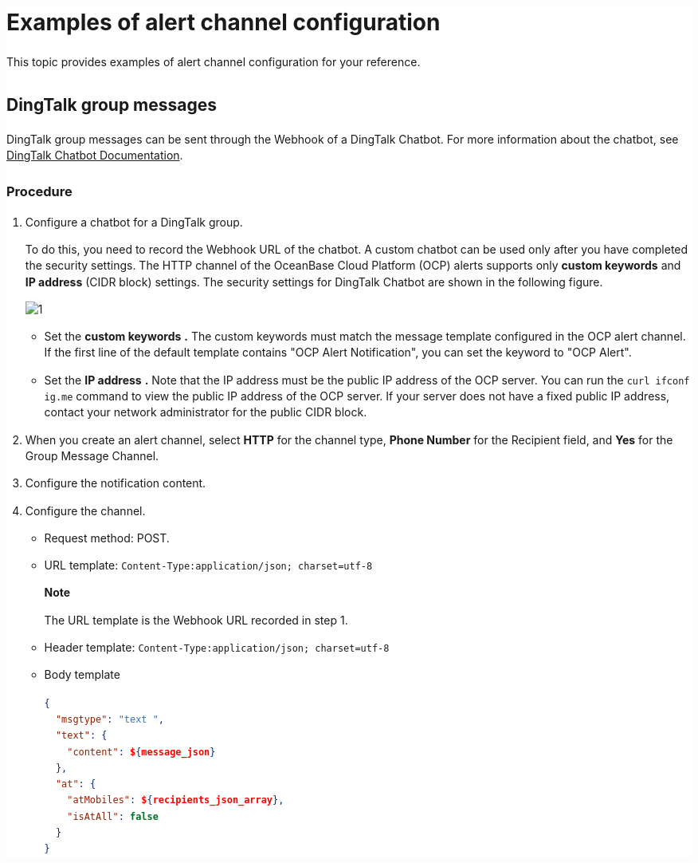 # Examples of alert channel configuration

This topic provides examples of alert channel configuration for your reference.

## DingTalk group messages

DingTalk group messages can be sent through the Webhook of a DingTalk Chatbot. For more information about the chatbot, see [DingTalk Chatbot Documentation](https://ding-doc.dingtalk.com/doc#/serverapi2/krgddi).

### Procedure

1. Configure a chatbot for a DingTalk group.

   To do this, you need to record the Webhook URL of the chatbot. A custom chatbot can be used only after you have completed the security settings. The HTTP channel of the OceanBase Cloud Platform (OCP) alerts supports only **custom keywords** and **IP address** (CIDR block) settings. The security settings for DingTalk Chatbot are shown in the following figure.

   ![1](https://help-static-aliyun-doc.aliyuncs.com/assets/img/en-US/0312744461/p394673.png)

   * Set the **custom keywords** **.** The custom keywords must match the message template configured in the OCP alert channel. If the first line of the default template contains "OCP Alert Notification", you can set the keyword to "OCP Alert".

   * Set the **IP address** **.** Note that the IP address must be the public IP address of the OCP server. You can run the `curl ifconfig.me` command to view the public IP address of the OCP server. If your server does not have a fixed public IP address, contact your network administrator for the public CIDR block.

2. When you create an alert channel, select **HTTP** for the channel type, **Phone Number** for the Recipient field, and **Yes** for the Group Message Channel.

3. Configure the notification content.

4. Configure the channel.

   * Request method: POST.

   * URL template: `Content-Type:application/json; charset=utf-8`

     **Note**

     The URL template is the Webhook URL recorded in step 1.

   * Header template: `Content-Type:application/json; charset=utf-8`

   * Body template

     ```json
     {
       "msgtype": "text ",
       "text": {
         "content": ${message_json}
       },
       "at": {
         "atMobiles": ${recipients_json_array},
         "isAtAll": false
       }
     }
     ```
